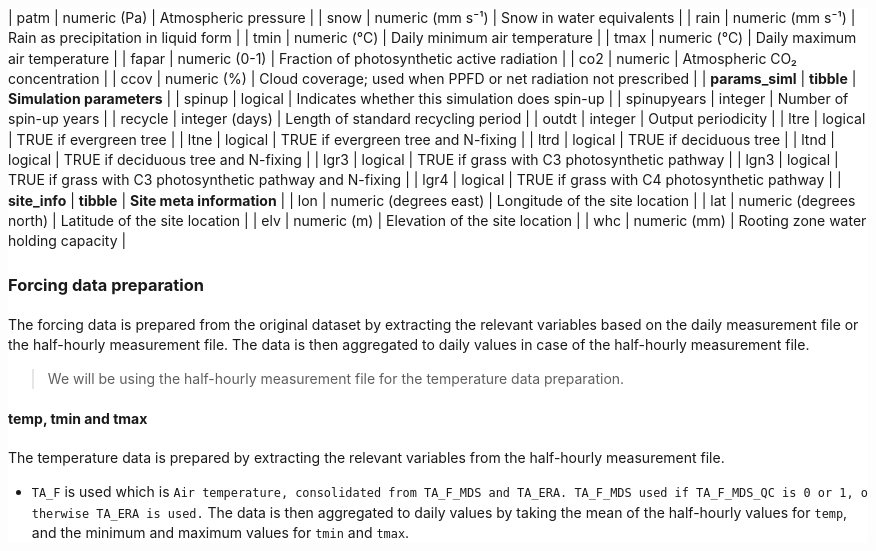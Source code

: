 | patm          | numeric (Pa)               | Atmospheric pressure                                                                          |
| snow          | numeric (mm s⁻¹)           | Snow in water equivalents                                                                     |
| rain          | numeric (mm s⁻¹)           | Rain as precipitation in liquid form                                                          |
| tmin          | numeric (°C)               | Daily minimum air temperature                                                                 |
| tmax          | numeric (°C)               | Daily maximum air temperature                                                                 |
| fapar         | numeric (0-1)              | Fraction of photosynthetic active radiation                                                   |
| co2           | numeric                    | Atmospheric CO₂ concentration                                                                 |
| ccov          | numeric (%)                | Cloud coverage; used when PPFD or net radiation not prescribed                                |
| **params_siml**   | **tibble**                     | **Simulation parameters**                                                                         |
| spinup        | logical                    | Indicates whether this simulation does spin-up                                                |
| spinupyears   | integer                    | Number of spin-up years                                                                       |
| recycle       | integer (days)             | Length of standard recycling period                                                           |
| outdt         | integer                    | Output periodicity                                                                            |
| ltre          | logical                    | TRUE if evergreen tree                                                                        |
| ltne          | logical                    | TRUE if evergreen tree and N-fixing                                                           |
| ltrd          | logical                    | TRUE if deciduous tree                                                                        |
| ltnd          | logical                    | TRUE if deciduous tree and N-fixing                                                           |
| lgr3          | logical                    | TRUE if grass with C3 photosynthetic pathway                                                  |
| lgn3          | logical                    | TRUE if grass with C3 photosynthetic pathway and N-fixing                                     |
| lgr4          | logical                    | TRUE if grass with C4 photosynthetic pathway                                                  |
| **site_info**     | **tibble**                     | **Site meta information**                                                                         |
| lon           | numeric (degrees east)     | Longitude of the site location                                                                |
| lat           | numeric (degrees north)    | Latitude of the site location                                                                 |
| elv           | numeric (m)                | Elevation of the site location                                                                |
| whc           | numeric (mm)               | Rooting zone water holding capacity                                                           |


### Forcing data preparation
The forcing data is prepared from the original dataset by extracting the relevant variables based on the daily measurement file or the half-hourly measurement file. The data is then aggregated to daily values in case of the half-hourly measurement file. 

> We will be using the half-hourly measurement file for the temperature data preparation.

#### temp, tmin and tmax
The temperature data is prepared by extracting the relevant variables from the half-hourly measurement file. 
- `TA_F` is used which is `Air temperature, consolidated from TA_F_MDS and TA_ERA. TA_F_MDS used if TA_F_MDS_QC is 0 or 1, otherwise TA_ERA is used.`
The data is then aggregated to daily values by taking the mean of the half-hourly values for `temp`, and the minimum and maximum values for `tmin` and `tmax`.

